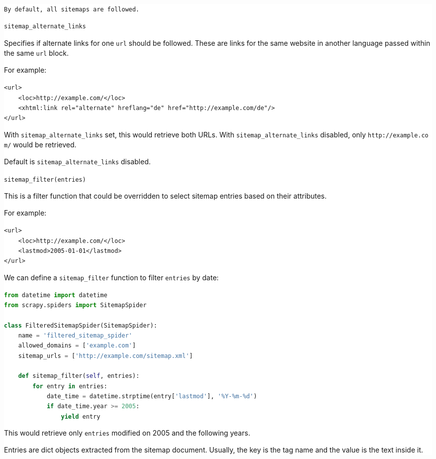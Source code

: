     By default, all sitemaps are followed.


`sitemap_alternate_links`

Specifies if alternate links for one `url` should be followed. These are links for the same website in another language passed within the same `url` block.

For example:

```
<url>
    <loc>http://example.com/</loc>
    <xhtml:link rel="alternate" hreflang="de" href="http://example.com/de"/>
</url>
```

With `sitemap_alternate_links` set, this would retrieve both URLs. With `sitemap_alternate_links` disabled, only `http://example.com/` would be retrieved.

Default is `sitemap_alternate_links` disabled.



`sitemap_filter(entries)`

This is a filter function that could be overridden to select sitemap entries based on their attributes.

For example:

```
<url>
    <loc>http://example.com/</loc>
    <lastmod>2005-01-01</lastmod>
</url>
```

We can define a `sitemap_filter` function to filter `entries` by date:

```python
from datetime import datetime
from scrapy.spiders import SitemapSpider

class FilteredSitemapSpider(SitemapSpider):
    name = 'filtered_sitemap_spider'
    allowed_domains = ['example.com']
    sitemap_urls = ['http://example.com/sitemap.xml']

    def sitemap_filter(self, entries):
        for entry in entries:
            date_time = datetime.strptime(entry['lastmod'], '%Y-%m-%d')
            if date_time.year >= 2005:
                yield entry
```

This would retrieve only `entries` modified on 2005 and the following years.

Entries are dict objects extracted from the sitemap document. Usually, the key is the tag name and the value is the text inside it.
